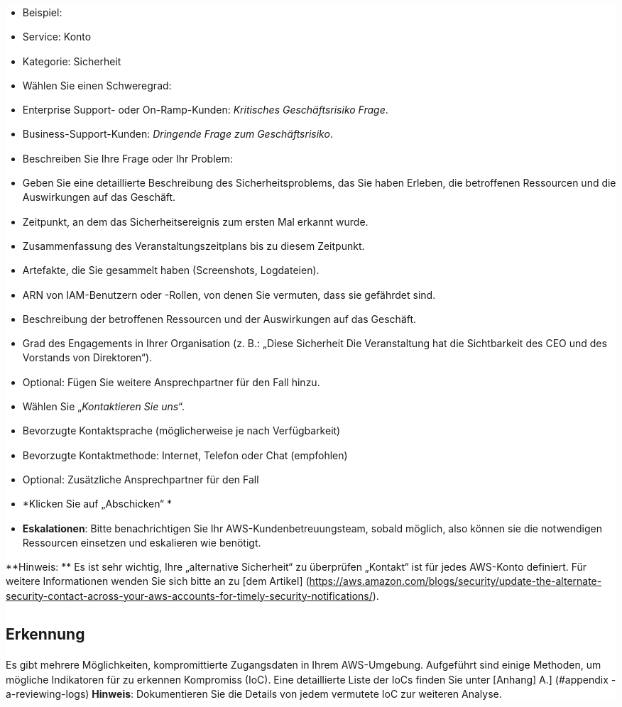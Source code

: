 - Beispiel:

- Service: Konto

- Kategorie: Sicherheit

- Wählen Sie einen Schweregrad:

- Enterprise Support- oder On-Ramp-Kunden: *Kritisches Geschäftsrisiko
Frage*.

- Business-Support-Kunden: *Dringende Frage zum Geschäftsrisiko*.

- Beschreiben Sie Ihre Frage oder Ihr Problem:

- Geben Sie eine detaillierte Beschreibung des Sicherheitsproblems, das Sie haben
Erleben, die betroffenen Ressourcen und die Auswirkungen auf das Geschäft.

- Zeitpunkt, an dem das Sicherheitsereignis zum ersten Mal erkannt wurde.

- Zusammenfassung des Veranstaltungszeitplans bis zu diesem Zeitpunkt.

- Artefakte, die Sie gesammelt haben (Screenshots, Logdateien).

- ARN von IAM-Benutzern oder -Rollen, von denen Sie vermuten, dass sie gefährdet sind.

- Beschreibung der betroffenen Ressourcen und der Auswirkungen auf das Geschäft.

- Grad des Engagements in Ihrer Organisation (z. B.: „Diese Sicherheit
Die Veranstaltung hat die Sichtbarkeit des CEO und des Vorstands von
Direktoren“).

- Optional: Fügen Sie weitere Ansprechpartner für den Fall hinzu.

- Wählen Sie „*Kontaktieren Sie uns*“.

- Bevorzugte Kontaktsprache (möglicherweise je nach Verfügbarkeit)

- Bevorzugte Kontaktmethode: Internet, Telefon oder Chat (empfohlen)

- Optional: Zusätzliche Ansprechpartner für den Fall



- *Klicken Sie auf „Abschicken“ *

- **Eskalationen**: Bitte benachrichtigen Sie Ihr AWS-Kundenbetreuungsteam, sobald
möglich, also können sie die notwendigen Ressourcen einsetzen und eskalieren wie
benötigt.

**Hinweis: ** Es ist sehr wichtig, Ihre „alternative Sicherheit“ zu überprüfen
„Kontakt“ ist für jedes AWS-Konto definiert. Für weitere Informationen wenden Sie sich bitte an
zu [dem
Artikel] (https://aws.amazon.com/blogs/security/update-the-alternate-security-contact-across-your-aws-accounts-for-timely-security-notifications/).

## Erkennung

Es gibt mehrere Möglichkeiten, kompromittierte Zugangsdaten in Ihrem
AWS-Umgebung. Aufgeführt sind einige Methoden, um mögliche Indikatoren für zu erkennen
Kompromiss (IoC). Eine detaillierte Liste der IoCs finden Sie unter [Anhang]
A.] (#appendix -a-reviewing-logs) **Hinweis**: Dokumentieren Sie die Details von jedem
vermutete IoC zur weiteren Analyse.
